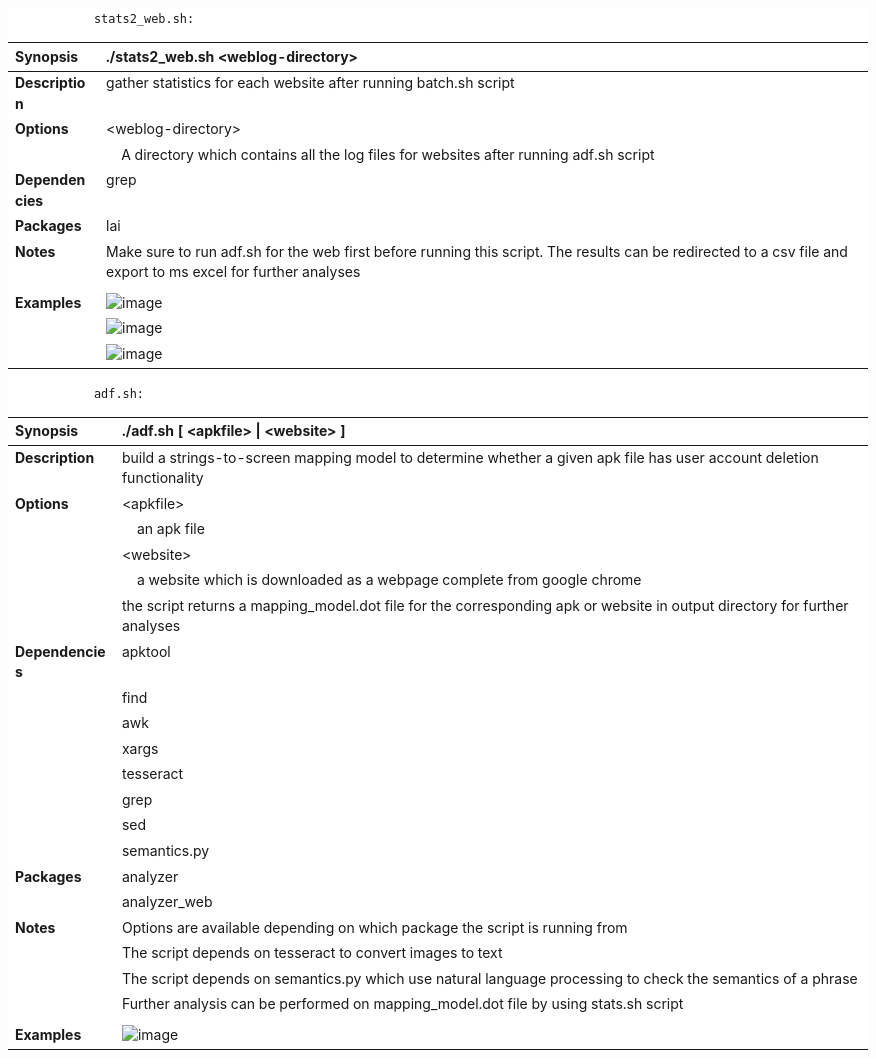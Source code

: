     
  
                stats2_web.sh:
  
|**Synopsis** |**./stats2_web.sh \<weblog\-directory\>**                
|:--------------|:--------------            
|**Description**|gather statistics for each website after running batch.sh script         
|**Options**  |\<weblog\-directory\>
|               |&nbsp;&nbsp;&nbsp;&nbsp;A directory which contains all the log files for websites after running adf.sh script
|**Dependencies**|grep                    
|**Packages** |lai                    
|**Notes**  |Make sure to run adf.sh for the web first before running this script. The results can be redirected to a csv file and export to ms excel for further analyses  
|   |
|**Examples** |![image](https://user-images.githubusercontent.com/84356922/129374950-1889937e-1b98-4f7d-bd40-a12c673c77fb.png)|
|   |![image](https://user-images.githubusercontent.com/84356922/129375030-23aa567d-1997-424a-bf4d-7cf59b345a7e.png)|
|   |![image](https://user-images.githubusercontent.com/84356922/129375094-7b98d440-0650-41d1-a34f-fa7b595b84d2.png)|
    
        
                adf.sh:
  
|**Synopsis** |**./adf.sh [ \<apkfile\> \| \<website\> ]**                
|:--------------|:--------------            
|**Description**|build a strings-to-screen mapping model to determine whether a given apk file has user account deletion functionality    
|**Options**  |\<apkfile\>
|               |&nbsp;&nbsp;&nbsp;&nbsp;an apk file
|   |\<website\>
|               |&nbsp;&nbsp;&nbsp;&nbsp;a website which is downloaded as a webpage complete from google chrome
|   |the script returns a mapping_model.dot file for the corresponding apk or website in output directory for further analyses
|**Dependencies**|apktool             
|   |find
|   |awk
|   |xargs
|   |tesseract
|   |grep
|   |sed
|   |semantics.py
|**Packages** |analyzer
|   |analyzer_web
|**Notes**  |Options are available depending on which package the script is running from
|   |The script depends on tesseract to convert images to text
|   |The script depends on semantics.py which use natural language processing to check the semantics of a phrase
|   |Further analysis can be performed on mapping_model.dot file by using stats.sh script
|   |
|**Examples** |![image](https://user-images.githubusercontent.com/84356922/129375266-9457d6ab-447e-4e4d-9de8-76d5cbe8d905.png)|